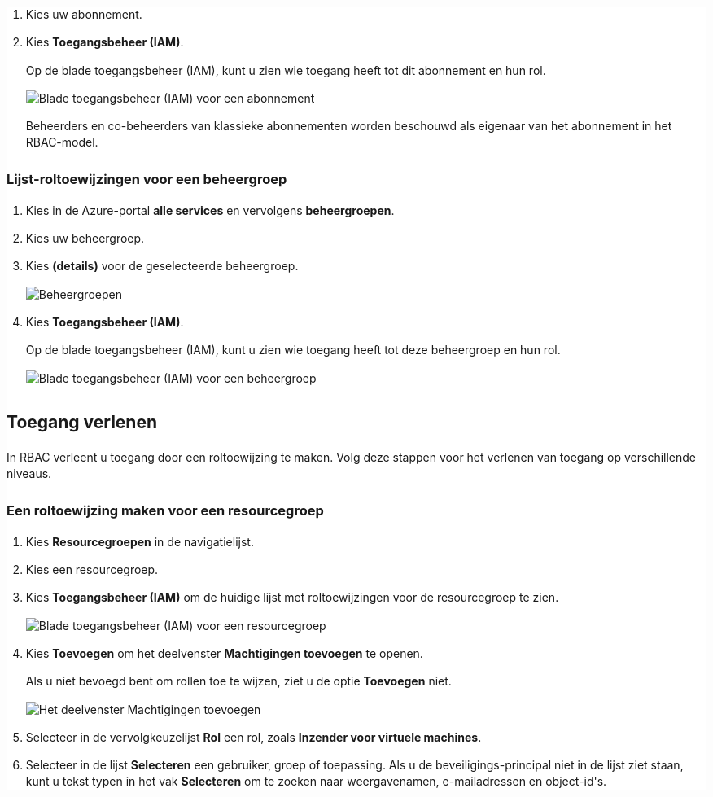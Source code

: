 1. Kies uw abonnement.

1. Kies **Toegangsbeheer (IAM)**.

    Op de blade toegangsbeheer (IAM), kunt u zien wie toegang heeft tot dit abonnement en hun rol.

    ![Blade toegangsbeheer (IAM) voor een abonnement](./media/role-assignments-portal/subscription-access-control.png)

    Beheerders en co-beheerders van klassieke abonnementen worden beschouwd als eigenaar van het abonnement in het RBAC-model.

### <a name="list-role-assignments-for-a-management-group"></a>Lijst-roltoewijzingen voor een beheergroep

1. Kies in de Azure-portal **alle services** en vervolgens **beheergroepen**.

1. Kies uw beheergroep.

1. Kies **(details)** voor de geselecteerde beheergroep.

    ![Beheergroepen](./media/role-assignments-portal/management-groups-list.png)

1. Kies **Toegangsbeheer (IAM)**.

    Op de blade toegangsbeheer (IAM), kunt u zien wie toegang heeft tot deze beheergroep en hun rol.

    ![Blade toegangsbeheer (IAM) voor een beheergroep](./media/role-assignments-portal/management-groups-access-control.png)

## <a name="grant-access"></a>Toegang verlenen

In RBAC verleent u toegang door een roltoewijzing te maken. Volg deze stappen voor het verlenen van toegang op verschillende niveaus.

### <a name="create-a-role-assignment-at-a-resource-group-scope"></a>Een roltoewijzing maken voor een resourcegroep

1. Kies **Resourcegroepen** in de navigatielijst.

1. Kies een resourcegroep.

1. Kies **Toegangsbeheer (IAM)** om de huidige lijst met roltoewijzingen voor de resourcegroep te zien.

   ![Blade toegangsbeheer (IAM) voor een resourcegroep](./media/role-assignments-portal/grant-resource-group-access-control.png)

1. Kies **Toevoegen** om het deelvenster **Machtigingen toevoegen** te openen.

   Als u niet bevoegd bent om rollen toe te wijzen, ziet u de optie **Toevoegen** niet.

   ![Het deelvenster Machtigingen toevoegen](./media/role-assignments-portal/add-permissions.png)

1. Selecteer in de vervolgkeuzelijst **Rol** een rol, zoals **Inzender voor virtuele machines**.

1. Selecteer in de lijst **Selecteren** een gebruiker, groep of toepassing. Als u de beveiligings-principal niet in de lijst ziet staan, kunt u tekst typen in het vak **Selecteren** om te zoeken naar weergavenamen, e-mailadressen en object-id's.
